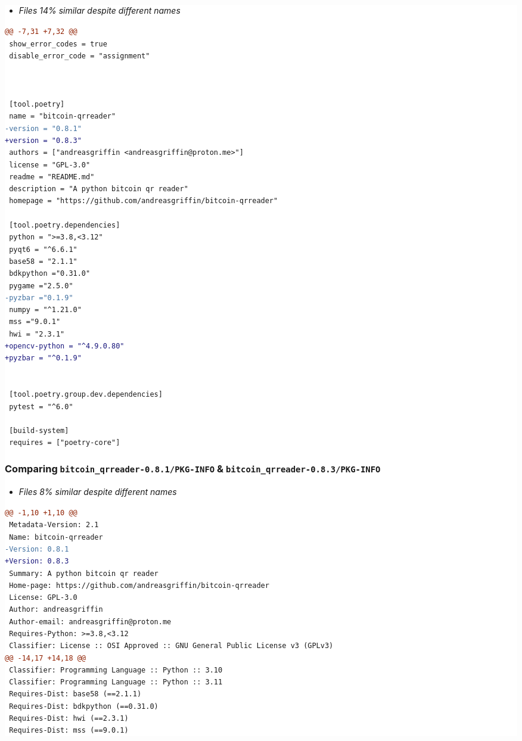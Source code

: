  * *Files 14% similar despite different names*

```diff
@@ -7,31 +7,32 @@
 show_error_codes = true 
 disable_error_code = "assignment"
 
 
 
 [tool.poetry]
 name = "bitcoin-qrreader"
-version = "0.8.1"
+version = "0.8.3"
 authors = ["andreasgriffin <andreasgriffin@proton.me>"]
 license = "GPL-3.0"
 readme = "README.md"
 description = "A python bitcoin qr reader"
 homepage = "https://github.com/andreasgriffin/bitcoin-qrreader"
 
 [tool.poetry.dependencies]
 python = ">=3.8,<3.12"
 pyqt6 = "^6.6.1"
 base58 = "2.1.1"
 bdkpython ="0.31.0"
 pygame ="2.5.0"
-pyzbar ="0.1.9"
 numpy = "^1.21.0"
 mss ="9.0.1"
 hwi = "2.3.1"
+opencv-python = "^4.9.0.80"
+pyzbar = "^0.1.9"
 
 
 [tool.poetry.group.dev.dependencies]
 pytest = "^6.0"
 
 [build-system]
 requires = ["poetry-core"]
```

### Comparing `bitcoin_qrreader-0.8.1/PKG-INFO` & `bitcoin_qrreader-0.8.3/PKG-INFO`

 * *Files 8% similar despite different names*

```diff
@@ -1,10 +1,10 @@
 Metadata-Version: 2.1
 Name: bitcoin-qrreader
-Version: 0.8.1
+Version: 0.8.3
 Summary: A python bitcoin qr reader
 Home-page: https://github.com/andreasgriffin/bitcoin-qrreader
 License: GPL-3.0
 Author: andreasgriffin
 Author-email: andreasgriffin@proton.me
 Requires-Python: >=3.8,<3.12
 Classifier: License :: OSI Approved :: GNU General Public License v3 (GPLv3)
@@ -14,17 +14,18 @@
 Classifier: Programming Language :: Python :: 3.10
 Classifier: Programming Language :: Python :: 3.11
 Requires-Dist: base58 (==2.1.1)
 Requires-Dist: bdkpython (==0.31.0)
 Requires-Dist: hwi (==2.3.1)
 Requires-Dist: mss (==9.0.1)
```